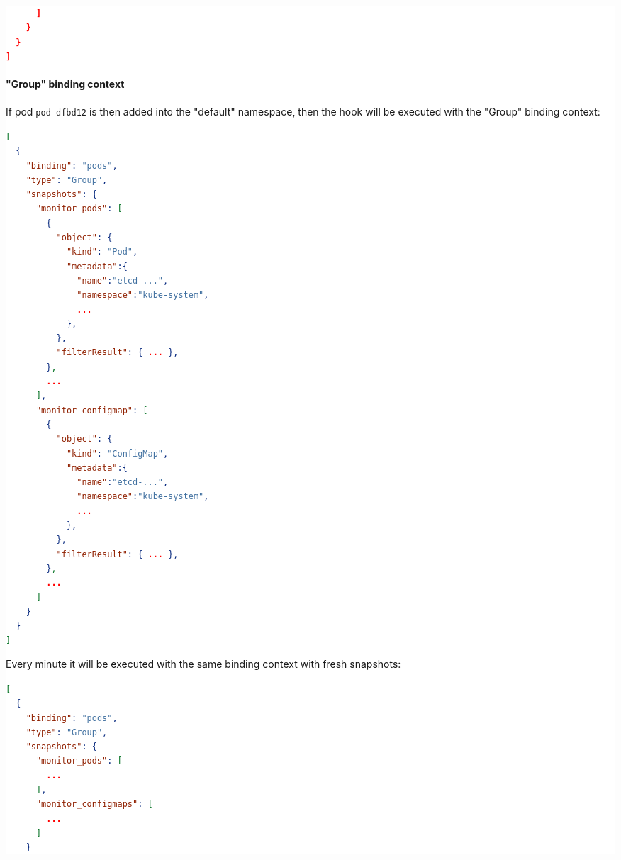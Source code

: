```json
      ]
    }
  }
]
```

#### "Group" binding context

If pod `pod-dfbd12` is then added into the "default" namespace, then the hook will be executed with the "Group" binding context:

```json
[
  {
    "binding": "pods",
    "type": "Group",
    "snapshots": {
      "monitor_pods": [
        {
          "object": {
            "kind": "Pod",
            "metadata":{
              "name":"etcd-...",
              "namespace":"kube-system",
              ...
            },
          },
          "filterResult": { ... },
        },
        ...
      ],
      "monitor_configmap": [
        {
          "object": {
            "kind": "ConfigMap",
            "metadata":{
              "name":"etcd-...",
              "namespace":"kube-system",
              ...
            },
          },
          "filterResult": { ... },
        },
        ...
      ]
    }
  }
]
```

Every minute it will be executed with the same binding context with fresh snapshots:

```json
[
  {
    "binding": "pods",
    "type": "Group",
    "snapshots": {
      "monitor_pods": [
        ...
      ],
      "monitor_configmaps": [
        ...
      ]
    }
```